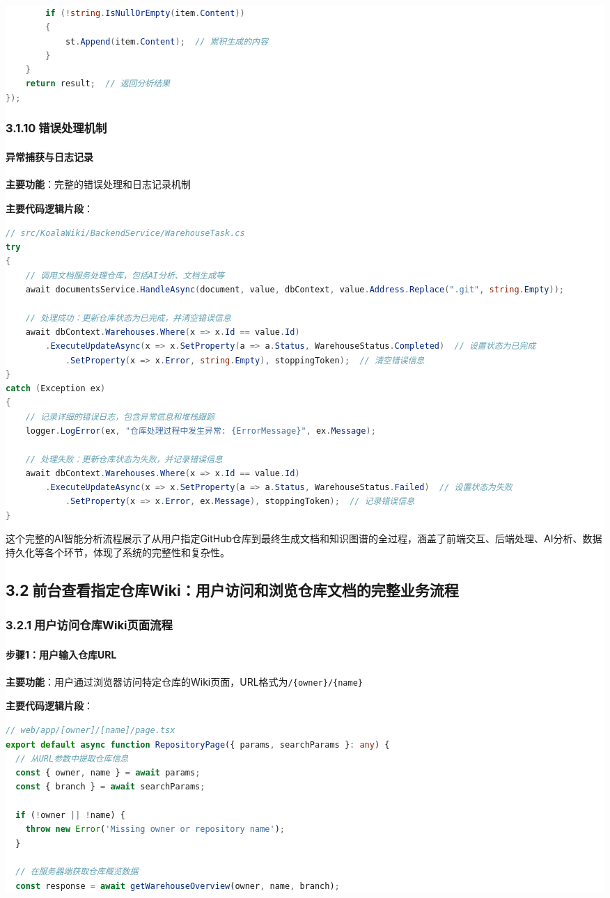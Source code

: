 ```csharp
        if (!string.IsNullOrEmpty(item.Content))
        {
            st.Append(item.Content);  // 累积生成的内容
        }
    }
    return result;  // 返回分析结果
});
```

### 3.1.10 错误处理机制

#### 异常捕获与日志记录
**主要功能**：完整的错误处理和日志记录机制

**主要代码逻辑片段**：
```csharp
// src/KoalaWiki/BackendService/WarehouseTask.cs
try
{
    // 调用文档服务处理仓库，包括AI分析、文档生成等
    await documentsService.HandleAsync(document, value, dbContext, value.Address.Replace(".git", string.Empty));
    
    // 处理成功：更新仓库状态为已完成，并清空错误信息
    await dbContext.Warehouses.Where(x => x.Id == value.Id)
        .ExecuteUpdateAsync(x => x.SetProperty(a => a.Status, WarehouseStatus.Completed)  // 设置状态为已完成
            .SetProperty(x => x.Error, string.Empty), stoppingToken);  // 清空错误信息
}
catch (Exception ex)
{
    // 记录详细的错误日志，包含异常信息和堆栈跟踪
    logger.LogError(ex, "仓库处理过程中发生异常: {ErrorMessage}", ex.Message);
    
    // 处理失败：更新仓库状态为失败，并记录错误信息
    await dbContext.Warehouses.Where(x => x.Id == value.Id)
        .ExecuteUpdateAsync(x => x.SetProperty(a => a.Status, WarehouseStatus.Failed)  // 设置状态为失败
            .SetProperty(x => x.Error, ex.Message), stoppingToken);  // 记录错误信息
}
```

这个完整的AI智能分析流程展示了从用户指定GitHub仓库到最终生成文档和知识图谱的全过程，涵盖了前端交互、后端处理、AI分析、数据持久化等各个环节，体现了系统的完整性和复杂性。

## 3.2 前台查看指定仓库Wiki：用户访问和浏览仓库文档的完整业务流程

### 3.2.1 用户访问仓库Wiki页面流程

#### 步骤1：用户输入仓库URL
**主要功能**：用户通过浏览器访问特定仓库的Wiki页面，URL格式为`/{owner}/{name}`

**主要代码逻辑片段**：
```typescript
// web/app/[owner]/[name]/page.tsx
export default async function RepositoryPage({ params, searchParams }: any) {
  // 从URL参数中提取仓库信息
  const { owner, name } = await params;
  const { branch } = await searchParams;

  if (!owner || !name) {
    throw new Error('Missing owner or repository name');
  }

  // 在服务器端获取仓库概览数据
  const response = await getWarehouseOverview(owner, name, branch);
```